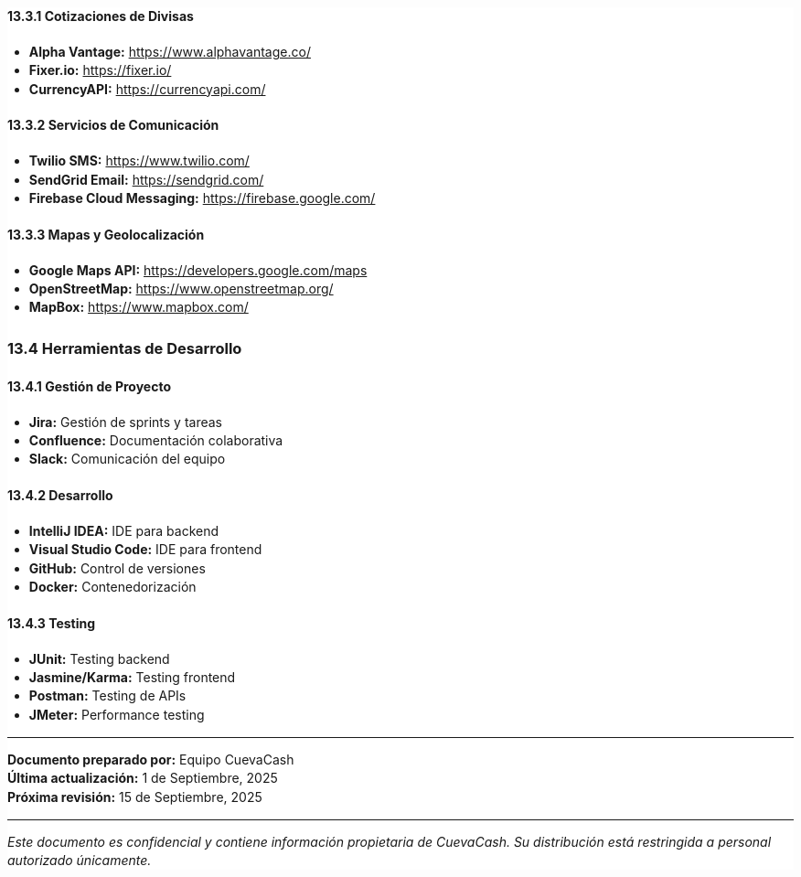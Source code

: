 #### 13.3.1 Cotizaciones de Divisas
- **Alpha Vantage:** https://www.alphavantage.co/
- **Fixer.io:** https://fixer.io/
- **CurrencyAPI:** https://currencyapi.com/

#### 13.3.2 Servicios de Comunicación
- **Twilio SMS:** https://www.twilio.com/
- **SendGrid Email:** https://sendgrid.com/
- **Firebase Cloud Messaging:** https://firebase.google.com/

#### 13.3.3 Mapas y Geolocalización
- **Google Maps API:** https://developers.google.com/maps
- **OpenStreetMap:** https://www.openstreetmap.org/
- **MapBox:** https://www.mapbox.com/

### 13.4 Herramientas de Desarrollo

#### 13.4.1 Gestión de Proyecto
- **Jira:** Gestión de sprints y tareas
- **Confluence:** Documentación colaborativa
- **Slack:** Comunicación del equipo

#### 13.4.2 Desarrollo
- **IntelliJ IDEA:** IDE para backend
- **Visual Studio Code:** IDE para frontend
- **GitHub:** Control de versiones
- **Docker:** Contenedorización

#### 13.4.3 Testing
- **JUnit:** Testing backend
- **Jasmine/Karma:** Testing frontend
- **Postman:** Testing de APIs
- **JMeter:** Performance testing

---

**Documento preparado por:** Equipo CuevaCash  
**Última actualización:** 1 de Septiembre, 2025  
**Próxima revisión:** 15 de Septiembre, 2025  

---

*Este documento es confidencial y contiene información propietaria de CuevaCash. Su distribución está restringida a personal autorizado únicamente.*
